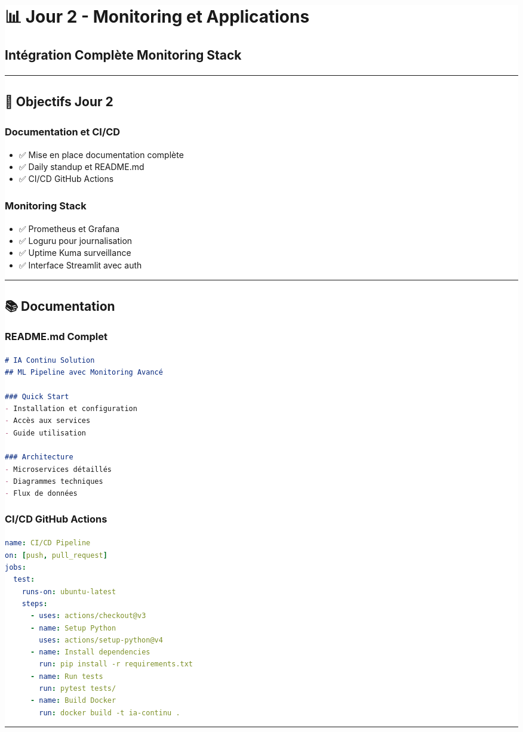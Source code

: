 # 📊 Jour 2 - Monitoring et Applications
## Intégration Complète Monitoring Stack

---

## 🎯 **Objectifs Jour 2**

### **Documentation et CI/CD**
- ✅ Mise en place documentation complète
- ✅ Daily standup et README.md
- ✅ CI/CD GitHub Actions

### **Monitoring Stack**
- ✅ Prometheus et Grafana
- ✅ Loguru pour journalisation
- ✅ Uptime Kuma surveillance
- ✅ Interface Streamlit avec auth

---

## 📚 **Documentation**

### **README.md Complet**
```markdown
# IA Continu Solution
## ML Pipeline avec Monitoring Avancé

### Quick Start
- Installation et configuration
- Accès aux services
- Guide utilisation

### Architecture
- Microservices détaillés
- Diagrammes techniques
- Flux de données
```

### **CI/CD GitHub Actions**
```yaml
name: CI/CD Pipeline
on: [push, pull_request]
jobs:
  test:
    runs-on: ubuntu-latest
    steps:
      - uses: actions/checkout@v3
      - name: Setup Python
        uses: actions/setup-python@v4
      - name: Install dependencies
        run: pip install -r requirements.txt
      - name: Run tests
        run: pytest tests/
      - name: Build Docker
        run: docker build -t ia-continu .
```

---